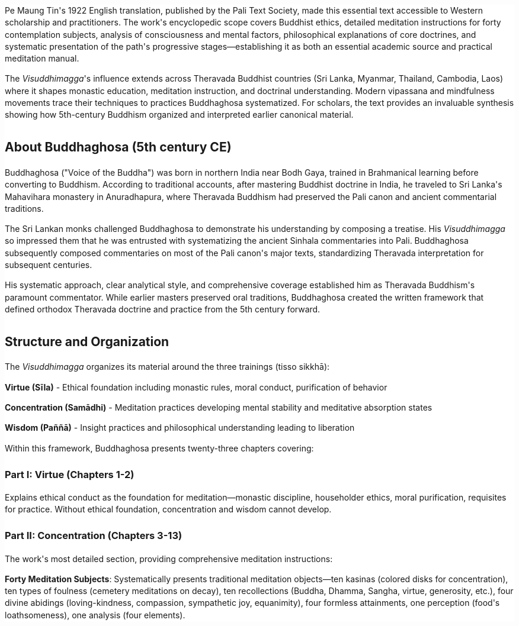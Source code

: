 Pe Maung Tin's 1922 English translation, published by the Pali Text Society, made this essential text accessible to Western scholarship and practitioners. The work's encyclopedic scope covers Buddhist ethics, detailed meditation instructions for forty contemplation subjects, analysis of consciousness and mental factors, philosophical explanations of core doctrines, and systematic presentation of the path's progressive stages—establishing it as both an essential academic source and practical meditation manual.

The *Visuddhimagga*'s influence extends across Theravada Buddhist countries (Sri Lanka, Myanmar, Thailand, Cambodia, Laos) where it shapes monastic education, meditation instruction, and doctrinal understanding. Modern vipassana and mindfulness movements trace their techniques to practices Buddhaghosa systematized. For scholars, the text provides an invaluable synthesis showing how 5th-century Buddhism organized and interpreted earlier canonical material.

## About Buddhaghosa (5th century CE)

Buddhaghosa ("Voice of the Buddha") was born in northern India near Bodh Gaya, trained in Brahmanical learning before converting to Buddhism. According to traditional accounts, after mastering Buddhist doctrine in India, he traveled to Sri Lanka's Mahavihara monastery in Anuradhapura, where Theravada Buddhism had preserved the Pali canon and ancient commentarial traditions.

The Sri Lankan monks challenged Buddhaghosa to demonstrate his understanding by composing a treatise. His *Visuddhimagga* so impressed them that he was entrusted with systematizing the ancient Sinhala commentaries into Pali. Buddhaghosa subsequently composed commentaries on most of the Pali canon's major texts, standardizing Theravada interpretation for subsequent centuries.

His systematic approach, clear analytical style, and comprehensive coverage established him as Theravada Buddhism's paramount commentator. While earlier masters preserved oral traditions, Buddhaghosa created the written framework that defined orthodox Theravada doctrine and practice from the 5th century forward.

## Structure and Organization

The *Visuddhimagga* organizes its material around the three trainings (tisso sikkhā):

**Virtue (Sīla)** - Ethical foundation including monastic rules, moral conduct, purification of behavior

**Concentration (Samādhi)** - Meditation practices developing mental stability and meditative absorption states

**Wisdom (Paññā)** - Insight practices and philosophical understanding leading to liberation

Within this framework, Buddhaghosa presents twenty-three chapters covering:

### Part I: Virtue (Chapters 1-2)

Explains ethical conduct as the foundation for meditation—monastic discipline, householder ethics, moral purification, requisites for practice. Without ethical foundation, concentration and wisdom cannot develop.

### Part II: Concentration (Chapters 3-13)

The work's most detailed section, providing comprehensive meditation instructions:

**Forty Meditation Subjects**: Systematically presents traditional meditation objects—ten kasinas (colored disks for concentration), ten types of foulness (cemetery meditations on decay), ten recollections (Buddha, Dhamma, Sangha, virtue, generosity, etc.), four divine abidings (loving-kindness, compassion, sympathetic joy, equanimity), four formless attainments, one perception (food's loathsomeness), one analysis (four elements).
